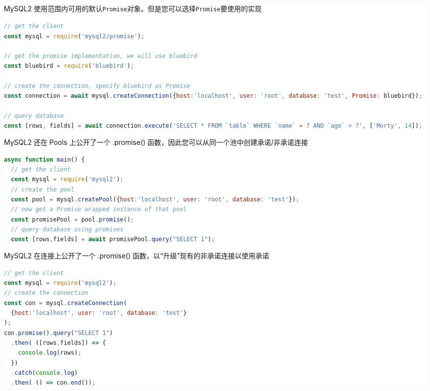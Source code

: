 MySQL2 使用范围内可用的默认`Promise`对象。但是您可以选择`Promise`要使用的实现

```js
// get the client
const mysql = require('mysql2/promise');

// get the promise implementation, we will use bluebird
const bluebird = require('bluebird');

// create the connection, specify bluebird as Promise
const connection = await mysql.createConnection({host:'localhost', user: 'root', database: 'test', Promise: bluebird});

// query database
const [rows, fields] = await connection.execute('SELECT * FROM `table` WHERE `name` = ? AND `age` > ?', ['Morty', 14]);
```

MySQL2 还在 Pools 上公开了一个 .promise() 函数，因此您可以从同一个池中创建承诺/非承诺连接

```js
async function main() {
  // get the client
  const mysql = require('mysql2');
  // create the pool
  const pool = mysql.createPool({host:'localhost', user: 'root', database: 'test'});
  // now get a Promise wrapped instance of that pool
  const promisePool = pool.promise();
  // query database using promises
  const [rows,fields] = await promisePool.query("SELECT 1");
```

MySQL2 在连接上公开了一个 .promise() 函数，以“升级”现有的非承诺连接以使用承诺

```js
// get the client
const mysql = require('mysql2');
// create the connection
const con = mysql.createConnection(
  {host:'localhost', user: 'root', database: 'test'}
);
con.promise().query("SELECT 1")
  .then( ([rows,fields]) => {
    console.log(rows);
  })
  .catch(console.log)
  .then( () => con.end());
```


[^大小写加数字]: 密码组合方式